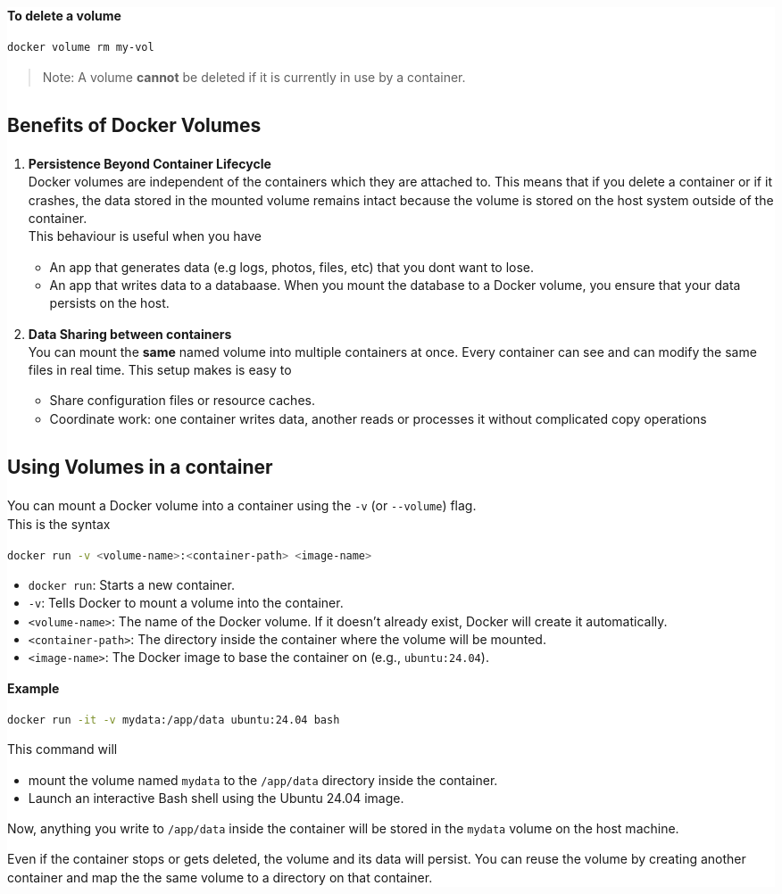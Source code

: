 **To delete a volume**

```bash
docker volume rm my-vol
```
> Note: A volume **cannot** be deleted if it is currently in use by a container.

## Benefits of Docker Volumes

1. **Persistence Beyond Container Lifecycle**   
   Docker volumes are independent of the containers which they are attached to. This means that if you delete a container or if it crashes, the data stored in the mounted volume remains intact because the volume is stored on the host system outside of the container.    
   This behaviour is useful when you have
   + An app that generates data (e.g logs, photos, files, etc) that you dont want to lose.
   + An app that writes data to a databaase. When you mount the database to a Docker volume, you ensure that your data persists on the host.

2. **Data Sharing between containers**  
   You can mount the **same** named volume into multiple containers at once. Every container can see and can modify the same files in real time. This setup makes is easy to
   
   * Share configuration files or resource caches.
   * Coordinate work: one container writes data, another reads or processes it without complicated copy operations

## Using Volumes in a container

You can mount a Docker volume into a container using the `-v` (or `--volume`) flag.  
This is the syntax

```bash
docker run -v <volume-name>:<container-path> <image-name>
```

* `docker run`: Starts a new container.
* `-v`: Tells Docker to mount a volume into the container.
* `<volume-name>`: The name of the Docker volume. If it doesn’t already exist, Docker will create it automatically.
* `<container-path>`: The directory inside the container where the volume will be mounted.
* `<image-name>`: The Docker image to base the container on (e.g., `ubuntu:24.04`).


**Example**

```bash
docker run -it -v mydata:/app/data ubuntu:24.04 bash
```

This command will 
+ mount the volume named `mydata` to the `/app/data` directory inside the container.
+ Launch an interactive Bash shell using the Ubuntu 24.04 image.

Now, anything you write to `/app/data` inside the container will be stored in the `mydata` volume on the host machine.

Even if the container stops or gets deleted, the volume and its data will persist. You can reuse the volume by creating another container and map the the same volume to a directory on that container.
